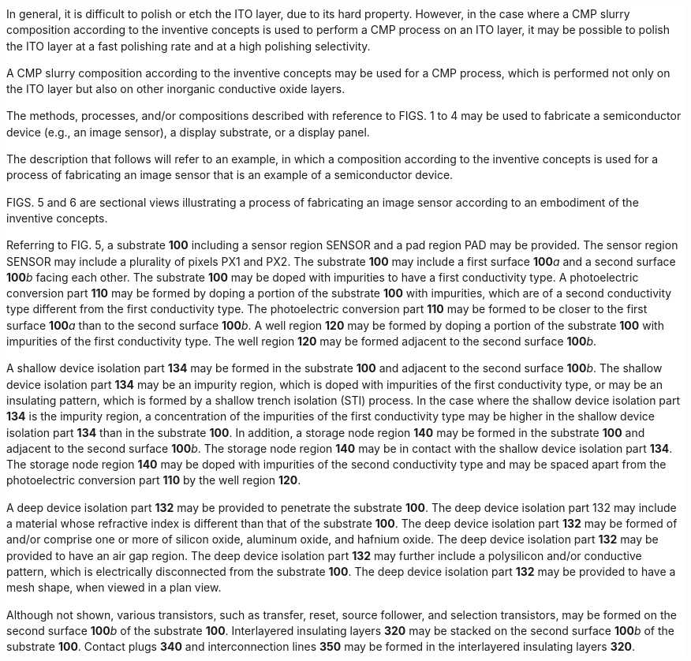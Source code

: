 In general, it is difficult to polish or etch the ITO layer, due to its hard property. However, in the case where a CMP slurry composition according to the inventive concepts is used to perform a CMP process on an ITO layer, it may be possible to polish the ITO layer at a fast polishing rate and at a high polishing selectivity.

A CMP slurry composition according to the inventive concepts may be used for a CMP process, which is performed not only on the ITO layer but also on other inorganic conductive oxide layers.

The methods, processes, and/or compositions described with reference to FIGS. 1 to 4 may be used to fabricate a semiconductor device (e.g., an image sensor), a display substrate, or a display panel.

The description that follows will refer to an example, in which a composition according to the inventive concepts is used for a process of fabricating an image sensor that is an example of a semiconductor device.

FIGS. 5 and 6 are sectional views illustrating a process of fabricating an image sensor according to an embodiment of the inventive concepts.

Referring to FIG. 5, a substrate $\mathbf{1 0 0}$ including a sensor region SENSOR and a pad region PAD may be provided. The sensor region SENSOR may include a plurality of pixels PX1 and PX2. The substrate $\mathbf{1 0 0}$ may include a first surface $\mathbf{1 0 0} a$ and a second surface $\mathbf{1 0 0} b$ facing each other. The substrate $\mathbf{1 0 0}$ may be doped with impurities to have a first conductivity type. A photoelectric conversion part $\mathbf{1 1 0}$ may be formed by doping a portion of the substrate $\mathbf{1 0 0}$ with impurities, which are of a second conductivity type different from the first conductivity type. The photoelectric conversion part $\mathbf{1 1 0}$ may be formed to be closer to the first surface $\mathbf{1 0 0} a$ than to the second surface $\mathbf{1 0 0} b$. A well region $\mathbf{1 2 0}$ may be formed by doping a portion of the substrate $\mathbf{1 0 0}$ with impurities of the first conductivity type. The well region $\mathbf{1 2 0}$ may be formed adjacent to the second surface $\mathbf{1 0 0} b$.

A shallow device isolation part $\mathbf{1 3 4}$ may be formed in the substrate $\mathbf{1 0 0}$ and adjacent to the second surface $\mathbf{1 0 0} b$. The shallow device isolation part $\mathbf{1 3 4}$ may be an impurity region, which is doped with impurities of the first conductivity type, or may be an insulating pattern, which is formed by a shallow trench isolation (STI) process. In the case where the shallow device isolation part $\mathbf{1 3 4}$ is the impurity region, a concentration of the impurities of the first conductivity type may be higher in the shallow device isolation part $\mathbf{1 3 4}$ than in the substrate $\mathbf{1 0 0}$. In addition, a storage node region $\mathbf{1 4 0}$ may be formed in the substrate $\mathbf{1 0 0}$ and adjacent to the second surface $\mathbf{1 0 0} b$. The storage node region $\mathbf{1 4 0}$ may be in contact with the shallow device isolation part $\mathbf{1 3 4}$. The storage node region $\mathbf{1 4 0}$ may be doped with impurities of the second conductivity type and may be spaced apart from the photoelectric conversion part $\mathbf{1 1 0}$ by the well region $\mathbf{1 2 0}$.

A deep device isolation part $\mathbf{1 3 2}$ may be provided to penetrate the substrate $\mathbf{1 0 0}$. The deep device isolation part 132 may include a material whose refractive index is different than that of the substrate $\mathbf{1 0 0}$. The deep device isolation part $\mathbf{1 3 2}$ may be formed of and/or comprise one or more of silicon oxide, aluminum oxide, and hafnium oxide. The deep device isolation part $\mathbf{1 3 2}$ may be provided to have an air gap region. The deep device isolation part $\mathbf{1 3 2}$ may further include a polysilicon and/or conductive pattern, which is electrically disconnected from the substrate $\mathbf{1 0 0}$. The deep device isolation part $\mathbf{1 3 2}$ may be provided to have a mesh shape, when viewed in a plan view.

Although not shown, various transistors, such as transfer, reset, source follower, and selection transistors, may be formed on the second surface $\mathbf{1 0 0} b$ of the substrate $\mathbf{1 0 0}$. Interlayered insulating layers $\mathbf{3 2 0}$ may be stacked on the second surface $\mathbf{1 0 0} b$ of the substrate $\mathbf{1 0 0}$. Contact plugs $\mathbf{3 4 0}$ and interconnection lines $\mathbf{3 5 0}$ may be formed in the interlayered insulating layers $\mathbf{3 2 0}$.
